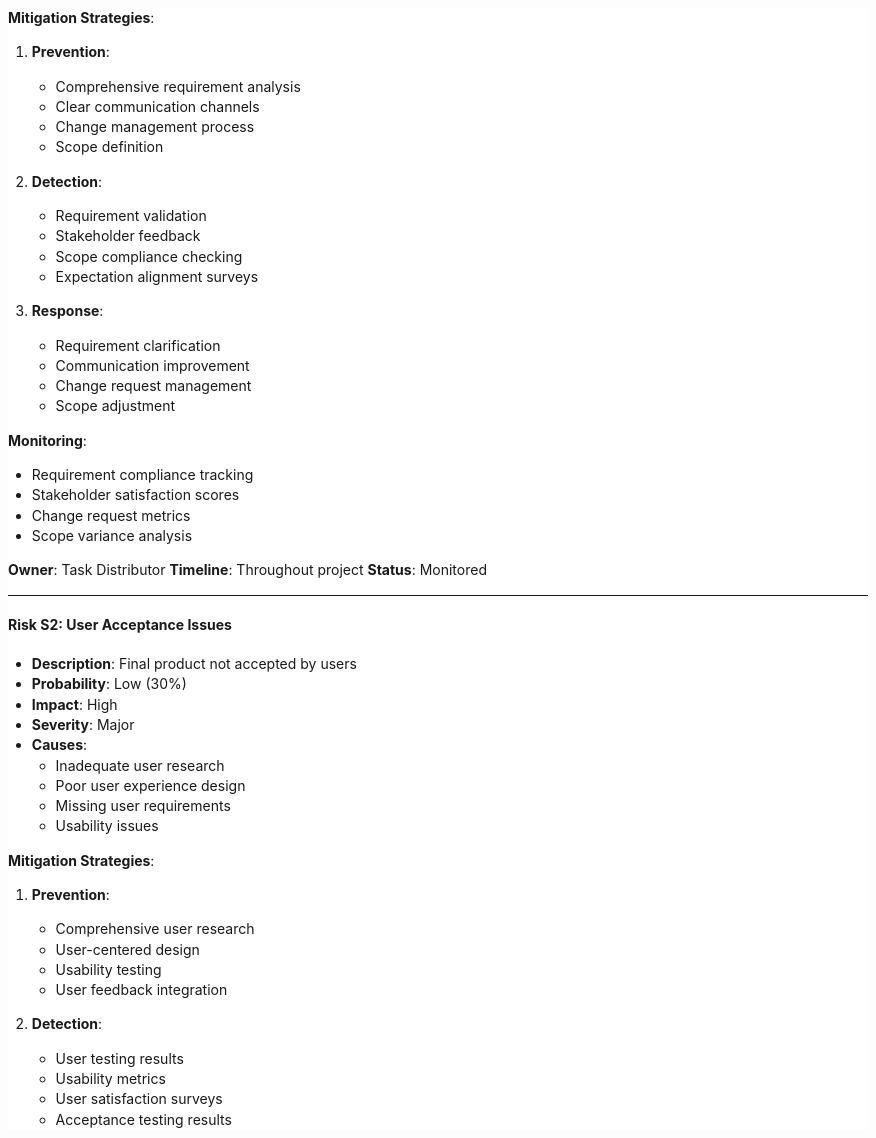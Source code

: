 **Mitigation Strategies**:
1. **Prevention**:
   - Comprehensive requirement analysis
   - Clear communication channels
   - Change management process
   - Scope definition

2. **Detection**:
   - Requirement validation
   - Stakeholder feedback
   - Scope compliance checking
   - Expectation alignment surveys

3. **Response**:
   - Requirement clarification
   - Communication improvement
   - Change request management
   - Scope adjustment

**Monitoring**:
- Requirement compliance tracking
- Stakeholder satisfaction scores
- Change request metrics
- Scope variance analysis

**Owner**: Task Distributor
**Timeline**: Throughout project
**Status**: Monitored

---

#### **Risk S2: User Acceptance Issues**
- **Description**: Final product not accepted by users
- **Probability**: Low (30%)
- **Impact**: High
- **Severity**: Major
- **Causes**:
  - Inadequate user research
  - Poor user experience design
  - Missing user requirements
  - Usability issues

**Mitigation Strategies**:
1. **Prevention**:
   - Comprehensive user research
   - User-centered design
   - Usability testing
   - User feedback integration

2. **Detection**:
   - User testing results
   - Usability metrics
   - User satisfaction surveys
   - Acceptance testing results
